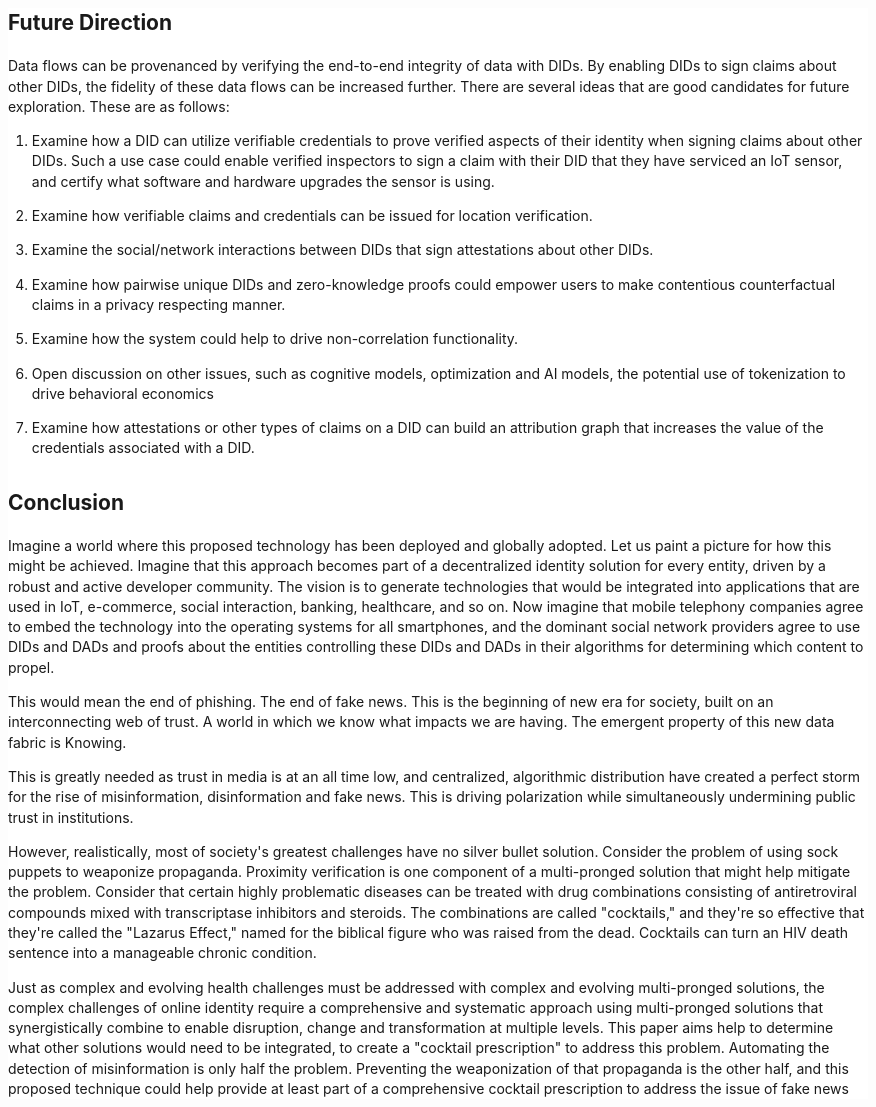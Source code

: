 
## Future Direction

Data flows can be provenanced by verifying the end-to-end integrity of data with DIDs. By enabling DIDs to sign claims about other DIDs, the fidelity of these data flows can be increased further. There are several ideas that are good candidates for future exploration. These are as follows:

1. 	Examine how a DID can utilize verifiable credentials to prove verified aspects of their identity when signing claims about other DIDs. Such a use case could enable verified inspectors to sign a claim with their DID that they have serviced an IoT sensor, and certify what software and hardware upgrades the sensor is using.

2.	Examine how verifiable claims and credentials can be issued for location verification.

3.	Examine the social/network interactions between DIDs that sign attestations about other DIDs.

4.	Examine how pairwise unique DIDs and zero-knowledge proofs could empower users to make contentious counterfactual claims in a privacy respecting manner. 

5.	Examine how the system could help to drive non-correlation functionality.

6.	Open discussion on other issues, such as cognitive models, optimization and AI models, the potential use of tokenization to drive behavioral economics

7. 	Examine how attestations or other types of claims on a DID can build an attribution graph that increases the value of the credentials associated with a DID.


## Conclusion

Imagine a world where this proposed technology has been deployed and globally adopted. Let us paint a picture for how this might be achieved. Imagine that this approach becomes part of a decentralized identity solution for every entity, driven by a robust and active developer community. The vision is to generate technologies that would be integrated into applications that are used in IoT, e-commerce, social interaction, banking, healthcare, and so on. Now imagine that mobile telephony companies agree to embed the technology into the operating systems for all smartphones, and the dominant social network providers agree to use DIDs and DADs and proofs about the entities controlling these DIDs and DADs in their algorithms for determining which content to propel.

This would mean the end of phishing. The end of fake news. This is the beginning of new era for society, built on an interconnecting web of trust. A world in which we know what impacts we are having. The emergent property of this new data fabric is Knowing.

This is greatly needed as trust in media is at an all time low, and centralized, algorithmic distribution have created a perfect storm for the rise of misinformation, disinformation and fake news. This is driving polarization while simultaneously undermining public trust in institutions.

However, realistically, most of society's greatest challenges have no silver bullet solution. Consider the problem of using sock puppets to weaponize propaganda. Proximity verification is one component of a multi-pronged solution that might help mitigate the problem. Consider that certain highly problematic diseases can be treated with drug combinations consisting of antiretroviral compounds mixed with transcriptase inhibitors and steroids. The combinations are called "cocktails," and they're so effective that they're called the "Lazarus Effect," named for the biblical figure who was raised from the dead. Cocktails can turn an HIV death sentence into a manageable chronic condition. 

Just as complex and evolving health challenges must be addressed with complex and evolving multi-pronged solutions, the complex challenges of online identity require a comprehensive and systematic approach using multi-pronged solutions that synergistically combine to enable disruption, change and transformation at multiple levels. This paper aims help to determine what other solutions would need to be integrated, to create a "cocktail prescription" to address this problem. Automating the detection of misinformation is only half the problem. Preventing the weaponization of that propaganda is the other half, and this proposed technique could help provide at least part of a comprehensive cocktail prescription to address the issue of fake news

